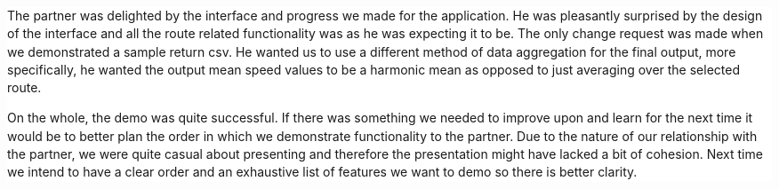 The partner was delighted by the interface and progress we made for the application. He was pleasantly surprised by the design of the interface and all the route related functionality was as he was expecting it to be. The only change request was made when we demonstrated a sample return csv. He wanted us to use a different method of data aggregation for the final output, more specifically, he wanted the output mean speed values to be a harmonic mean as opposed to just averaging over the selected route.

On the whole, the demo was quite successful. If there was something we needed to improve upon and learn for the next time it would be to better plan the order in which we demonstrate functionality to the partner. Due to the nature of our relationship with the partner, we were quite casual about presenting and therefore the presentation might have lacked a bit of cohesion. Next time we intend to have a clear order and an exhaustive list of features we want to demo so there is better clarity. 
